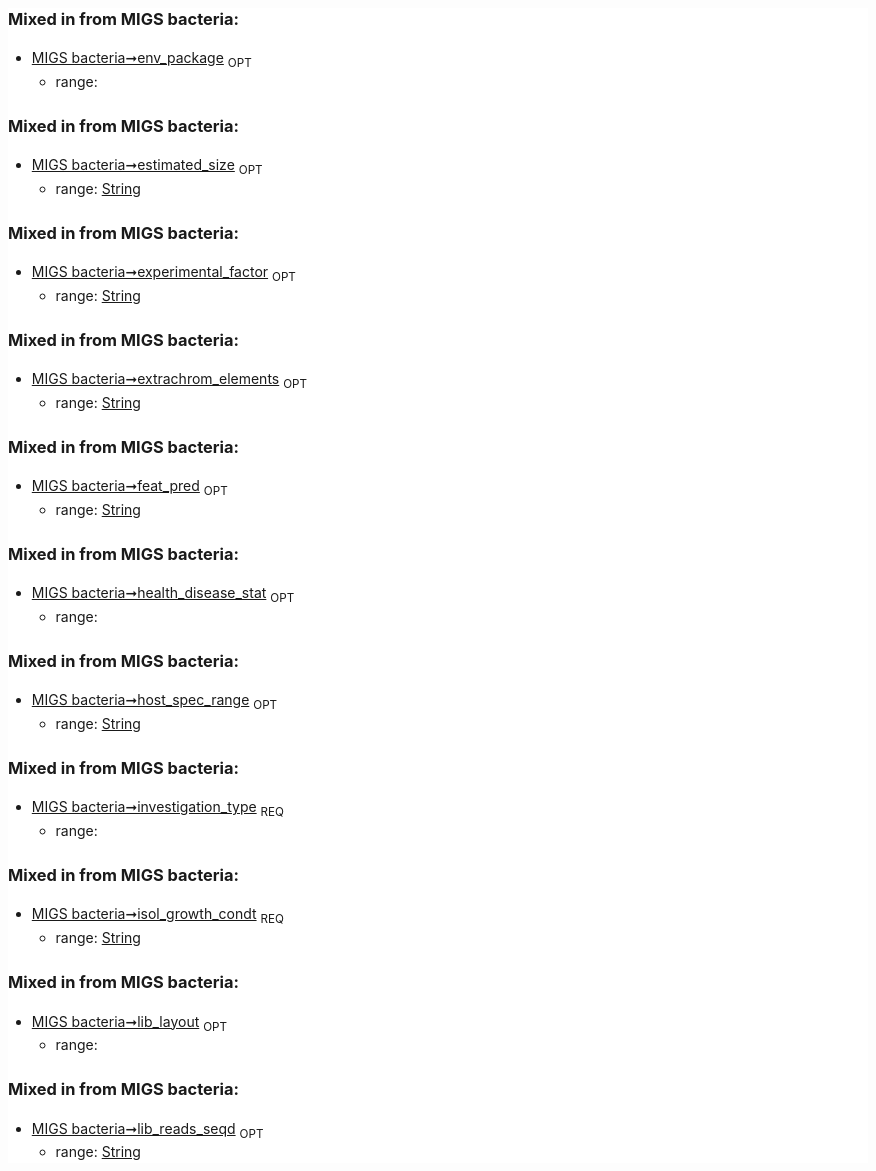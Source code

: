 ### Mixed in from MIGS bacteria:

 * [MIGS bacteria➞env_package](MIGS_bacteria_env_package.md)  <sub>OPT</sub>
     * range: 

### Mixed in from MIGS bacteria:

 * [MIGS bacteria➞estimated_size](MIGS_bacteria_estimated_size.md)  <sub>OPT</sub>
     * range: [String](types/String.md)

### Mixed in from MIGS bacteria:

 * [MIGS bacteria➞experimental_factor](MIGS_bacteria_experimental_factor.md)  <sub>OPT</sub>
     * range: [String](types/String.md)

### Mixed in from MIGS bacteria:

 * [MIGS bacteria➞extrachrom_elements](MIGS_bacteria_extrachrom_elements.md)  <sub>OPT</sub>
     * range: [String](types/String.md)

### Mixed in from MIGS bacteria:

 * [MIGS bacteria➞feat_pred](MIGS_bacteria_feat_pred.md)  <sub>OPT</sub>
     * range: [String](types/String.md)

### Mixed in from MIGS bacteria:

 * [MIGS bacteria➞health_disease_stat](MIGS_bacteria_health_disease_stat.md)  <sub>OPT</sub>
     * range: 

### Mixed in from MIGS bacteria:

 * [MIGS bacteria➞host_spec_range](MIGS_bacteria_host_spec_range.md)  <sub>OPT</sub>
     * range: [String](types/String.md)

### Mixed in from MIGS bacteria:

 * [MIGS bacteria➞investigation_type](MIGS_bacteria_investigation_type.md)  <sub>REQ</sub>
     * range: 

### Mixed in from MIGS bacteria:

 * [MIGS bacteria➞isol_growth_condt](MIGS_bacteria_isol_growth_condt.md)  <sub>REQ</sub>
     * range: [String](types/String.md)

### Mixed in from MIGS bacteria:

 * [MIGS bacteria➞lib_layout](MIGS_bacteria_lib_layout.md)  <sub>OPT</sub>
     * range: 

### Mixed in from MIGS bacteria:

 * [MIGS bacteria➞lib_reads_seqd](MIGS_bacteria_lib_reads_seqd.md)  <sub>OPT</sub>
     * range: [String](types/String.md)
